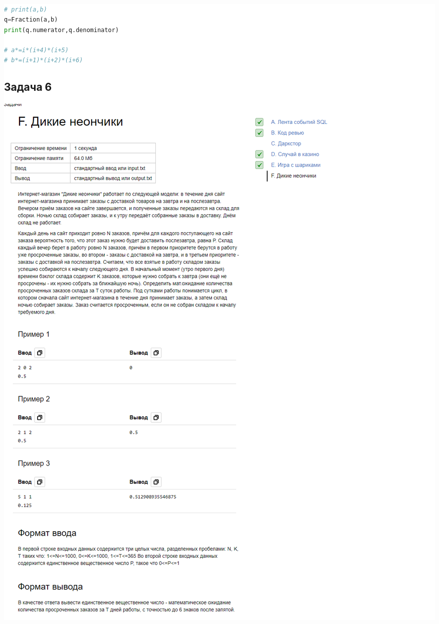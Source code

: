 ```python
# print(a,b)
q=Fraction(a,b)
print(q.numerator,q.denominator)

# a*=i*(i+4)*(i+5)
# b*=(i+1)*(i+2)*(i+6)
```

## Задача 6

![](src/Pasted%20image%2020230925172235.png)